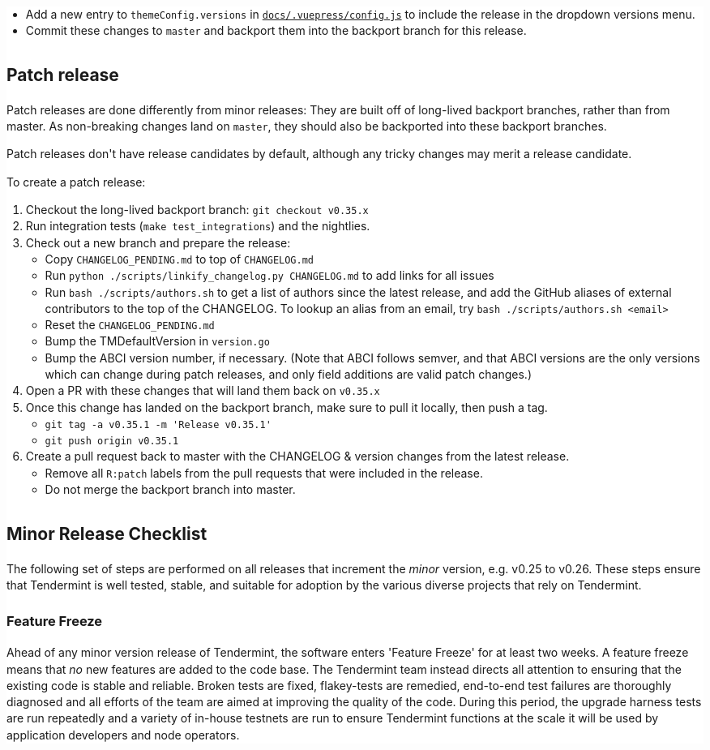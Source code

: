   - Add a new entry to `themeConfig.versions` in
     [`docs/.vuepress/config.js`](./docs/.vuepress/config.js) to include the
	 release in the dropdown versions menu.
   - Commit these changes to `master` and backport them into the backport
     branch for this release.

## Patch release

Patch releases are done differently from minor releases: They are built off of
long-lived backport branches, rather than from master.  As non-breaking changes
land on `master`, they should also be backported into these backport branches.

Patch releases don't have release candidates by default, although any tricky
changes may merit a release candidate.

To create a patch release:

1. Checkout the long-lived backport branch: `git checkout v0.35.x`
2. Run integration tests (`make test_integrations`) and the nightlies.
3. Check out a new branch and prepare the release:
   - Copy `CHANGELOG_PENDING.md` to top of `CHANGELOG.md`
   - Run `python ./scripts/linkify_changelog.py CHANGELOG.md` to add links for all issues
   - Run `bash ./scripts/authors.sh` to get a list of authors since the latest release, and add the GitHub aliases of external contributors to the top of the CHANGELOG. To lookup an alias from an email, try `bash ./scripts/authors.sh <email>`
   - Reset the `CHANGELOG_PENDING.md`
   - Bump the TMDefaultVersion in `version.go`
   - Bump the ABCI version number, if necessary.
     (Note that ABCI follows semver, and that ABCI versions are the only versions
     which can change during patch releases, and only field additions are valid patch changes.)
4. Open a PR with these changes that will land them back on `v0.35.x`
5. Once this change has landed on the backport branch, make sure to pull it locally, then push a tag.
   - `git tag -a v0.35.1 -m 'Release v0.35.1'`
   - `git push origin v0.35.1`
6. Create a pull request back to master with the CHANGELOG & version changes from the latest release.
   - Remove all `R:patch` labels from the pull requests that were included in the release.
   - Do not merge the backport branch into master.

## Minor Release Checklist

The following set of steps are performed on all releases that increment the
_minor_ version, e.g. v0.25 to v0.26. These steps ensure that Tendermint is
well tested, stable, and suitable for adoption by the various diverse projects
that rely on Tendermint.

### Feature Freeze

Ahead of any minor version release of Tendermint, the software enters 'Feature
Freeze' for at least two weeks. A feature freeze means that _no_ new features
are added to the code base. The Tendermint team instead directs all attention
to ensuring that the existing code is stable and reliable. Broken tests are
fixed, flakey-tests are remedied, end-to-end test failures are thoroughly
diagnosed and all efforts of the team are aimed at improving the quality of the
code. During this period, the upgrade harness tests are run repeatedly and
a variety of in-house testnets are run to ensure Tendermint functions at the
scale it will be used by application developers and node operators.
